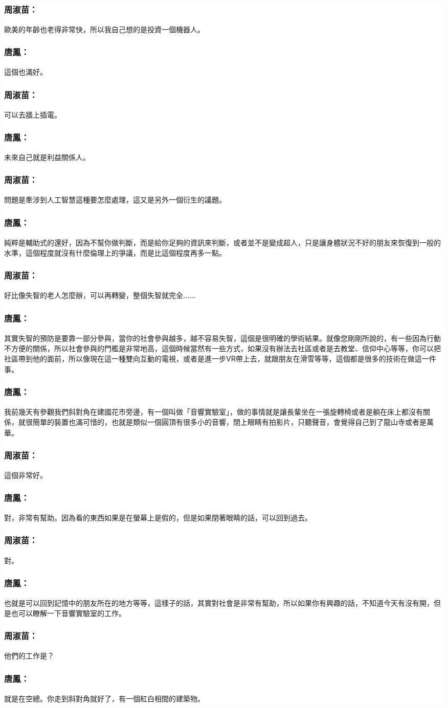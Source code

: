 ### 周淑苗：
歐美的年齡也老得非常快，所以我自己想的是投資一個機器人。

### 唐鳳：
這個也滿好。

### 周淑苗：
可以去牆上插電。

### 唐鳳：
未來自己就是利益關係人。

### 周淑苗：
問題是牽涉到人工智慧這種要怎麼處理，這又是另外一個衍生的議題。

### 唐鳳：
純粹是輔助式的還好，因為不幫你做判斷，而是給你足夠的資訊來判斷，或者並不是變成超人，只是讓身體狀況不好的朋友來恢復到一般的水準，這個程度就沒有什麼倫理上的爭議，而是比這個程度再多一點。

### 周淑苗：
好比像失智的老人怎麼辦，可以再轉變，整個失智就完全……

### 唐鳳：
其實失智的預防是要靠一部分參與，當你的社會參與越多，越不容易失智，這個是很明確的學術結果。就像您剛剛所說的，有一些因為行動不方便的關係，所以社會參與的門檻是非常地高，這個時候當然有一些方式，如果沒有辦法去社區或者是去教堂、信仰中心等等，你可以把社區帶到他的面前，所以像現在這一種雙向互動的電視，或者是進一步VR帶上去，就跟朋友在滑雪等等，這個都是很多的技術在做這一件事。

### 唐鳳：
我前幾天有參觀我們斜對角在建國花市旁邊，有一個叫做「音響實驗室」，做的事情就是讓長輩坐在一張旋轉椅或者是躺在床上都沒有關係，就很簡單的裝置也滿可惜的，也就是類似一個圓頂有很多小的音響，閉上眼睛有拍影片，只聽聲音，會覺得自己到了龍山寺或者是萬華。

### 周淑苗：
這個非常好。

### 唐鳳：
對，非常有幫助。因為看的東西如果是在螢幕上是假的，但是如果閉著眼睛的話，可以回到過去。

### 周淑苗：
對。

### 唐鳳：
也就是可以回到記憶中的朋友所在的地方等等，這樣子的話，其實對社會是非常有幫助，所以如果你有興趣的話，不知道今天有沒有開，但是也可以瞭解一下音響實驗室的工作。

### 周淑苗：
他們的工作是？

### 唐鳳：
就是在空總。你走到斜對角就好了，有一個紅白相間的建築物。
